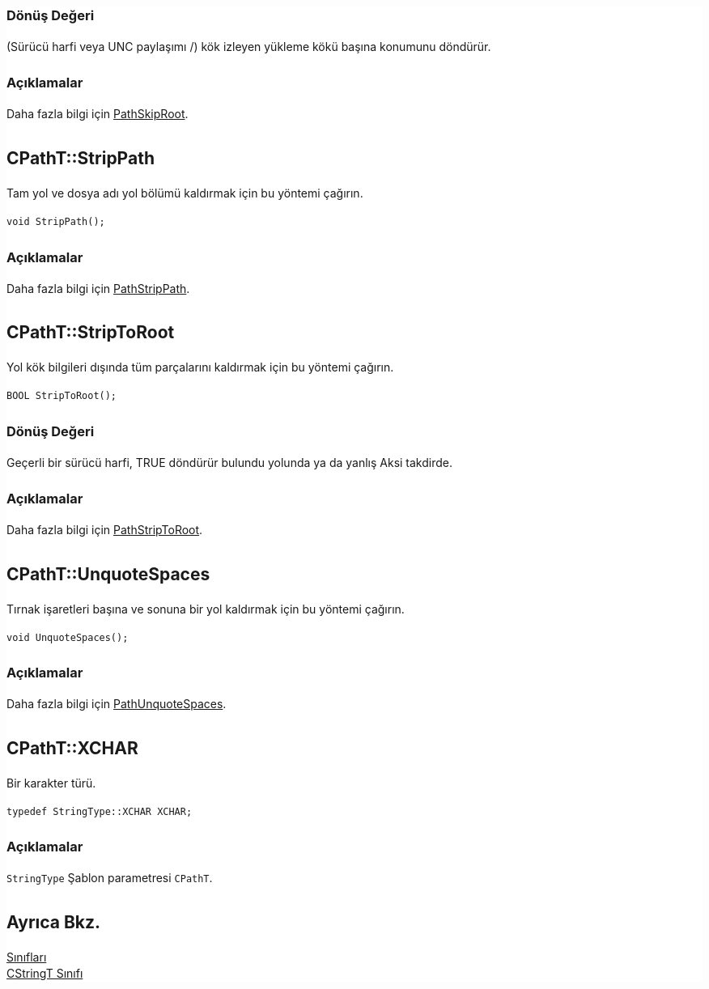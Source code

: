 ### <a name="return-value"></a>Dönüş Değeri  
 (Sürücü harfi veya UNC paylaşımı /) kök izleyen yükleme kökü başına konumunu döndürür.  
  
### <a name="remarks"></a>Açıklamalar  
 Daha fazla bilgi için [PathSkipRoot](/windows/desktop/api/shlwapi/nf-shlwapi-pathskiproota).  
  
##  <a name="strippath"></a>  CPathT::StripPath  
 Tam yol ve dosya adı yol bölümü kaldırmak için bu yöntemi çağırın.  
  
```
void StripPath();
```  
  
### <a name="remarks"></a>Açıklamalar  
 Daha fazla bilgi için [PathStripPath](/windows/desktop/api/shlwapi/nf-shlwapi-pathstrippatha).  
  
##  <a name="striptoroot"></a>  CPathT::StripToRoot  
 Yol kök bilgileri dışında tüm parçalarını kaldırmak için bu yöntemi çağırın.  
  
```
BOOL StripToRoot();
```  
  
### <a name="return-value"></a>Dönüş Değeri  
 Geçerli bir sürücü harfi, TRUE döndürür bulundu yolunda ya da yanlış Aksi takdirde.  
  
### <a name="remarks"></a>Açıklamalar  
 Daha fazla bilgi için [PathStripToRoot](/windows/desktop/api/shlwapi/nf-shlwapi-pathstriptoroota).  
  
##  <a name="unquotespaces"></a>  CPathT::UnquoteSpaces  
 Tırnak işaretleri başına ve sonuna bir yol kaldırmak için bu yöntemi çağırın.  
  
```
void UnquoteSpaces();
```  
  
### <a name="remarks"></a>Açıklamalar  
 Daha fazla bilgi için [PathUnquoteSpaces](/windows/desktop/api/shlwapi/nf-shlwapi-pathunquotespacesa).  
  
##  <a name="xchar"></a>  CPathT::XCHAR  
 Bir karakter türü.  
  
```
typedef StringType::XCHAR XCHAR;
```  
  
### <a name="remarks"></a>Açıklamalar  
 `StringType` Şablon parametresi `CPathT`.  
  
## <a name="see-also"></a>Ayrıca Bkz.  
 [Sınıfları](../../atl/reference/atl-classes.md)   
 [CStringT Sınıfı](../../atl-mfc-shared/reference/cstringt-class.md)